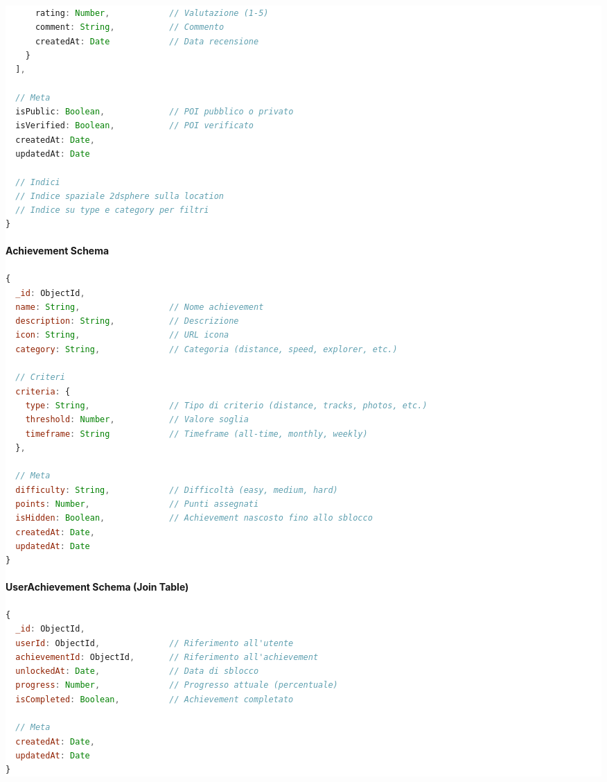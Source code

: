 ```javascript
      rating: Number,            // Valutazione (1-5)
      comment: String,           // Commento
      createdAt: Date            // Data recensione
    }
  ],
  
  // Meta
  isPublic: Boolean,             // POI pubblico o privato
  isVerified: Boolean,           // POI verificato
  createdAt: Date,
  updatedAt: Date
  
  // Indici
  // Indice spaziale 2dsphere sulla location
  // Indice su type e category per filtri
}
```

#### Achievement Schema

```javascript
{
  _id: ObjectId,
  name: String,                  // Nome achievement
  description: String,           // Descrizione
  icon: String,                  // URL icona
  category: String,              // Categoria (distance, speed, explorer, etc.)
  
  // Criteri
  criteria: {
    type: String,                // Tipo di criterio (distance, tracks, photos, etc.)
    threshold: Number,           // Valore soglia
    timeframe: String            // Timeframe (all-time, monthly, weekly)
  },
  
  // Meta
  difficulty: String,            // Difficoltà (easy, medium, hard)
  points: Number,                // Punti assegnati
  isHidden: Boolean,             // Achievement nascosto fino allo sblocco
  createdAt: Date,
  updatedAt: Date
}
```

#### UserAchievement Schema (Join Table)

```javascript
{
  _id: ObjectId,
  userId: ObjectId,              // Riferimento all'utente
  achievementId: ObjectId,       // Riferimento all'achievement
  unlockedAt: Date,              // Data di sblocco
  progress: Number,              // Progresso attuale (percentuale)
  isCompleted: Boolean,          // Achievement completato
  
  // Meta
  createdAt: Date,
  updatedAt: Date
}
```
